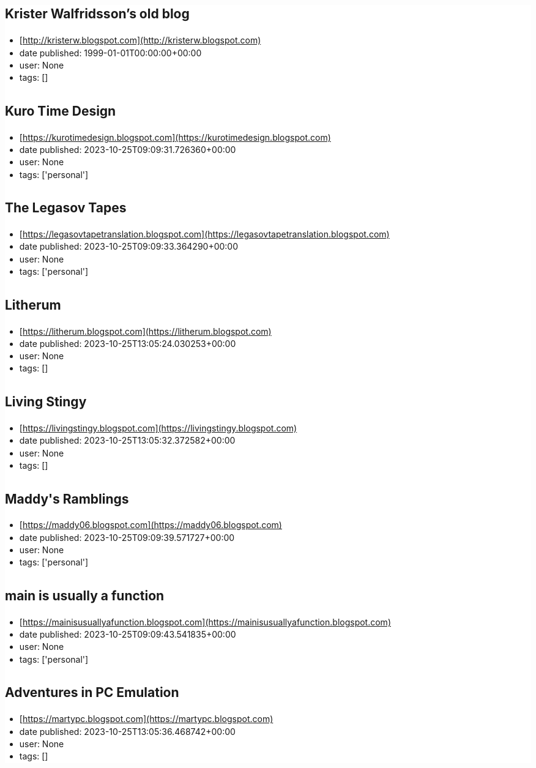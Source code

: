 ## Krister Walfridsson’s old blog
 - [http://kristerw.blogspot.com](http://kristerw.blogspot.com)
 - date published: 1999-01-01T00:00:00+00:00
 - user: None
 - tags: []

## Kuro Time Design
 - [https://kurotimedesign.blogspot.com](https://kurotimedesign.blogspot.com)
 - date published: 2023-10-25T09:09:31.726360+00:00
 - user: None
 - tags: ['personal']

## The Legasov Tapes
 - [https://legasovtapetranslation.blogspot.com](https://legasovtapetranslation.blogspot.com)
 - date published: 2023-10-25T09:09:33.364290+00:00
 - user: None
 - tags: ['personal']

## Litherum
 - [https://litherum.blogspot.com](https://litherum.blogspot.com)
 - date published: 2023-10-25T13:05:24.030253+00:00
 - user: None
 - tags: []

## Living Stingy
 - [https://livingstingy.blogspot.com](https://livingstingy.blogspot.com)
 - date published: 2023-10-25T13:05:32.372582+00:00
 - user: None
 - tags: []

## Maddy's Ramblings
 - [https://maddy06.blogspot.com](https://maddy06.blogspot.com)
 - date published: 2023-10-25T09:09:39.571727+00:00
 - user: None
 - tags: ['personal']

## main is usually a function
 - [https://mainisusuallyafunction.blogspot.com](https://mainisusuallyafunction.blogspot.com)
 - date published: 2023-10-25T09:09:43.541835+00:00
 - user: None
 - tags: ['personal']

## Adventures in PC Emulation
 - [https://martypc.blogspot.com](https://martypc.blogspot.com)
 - date published: 2023-10-25T13:05:36.468742+00:00
 - user: None
 - tags: []
